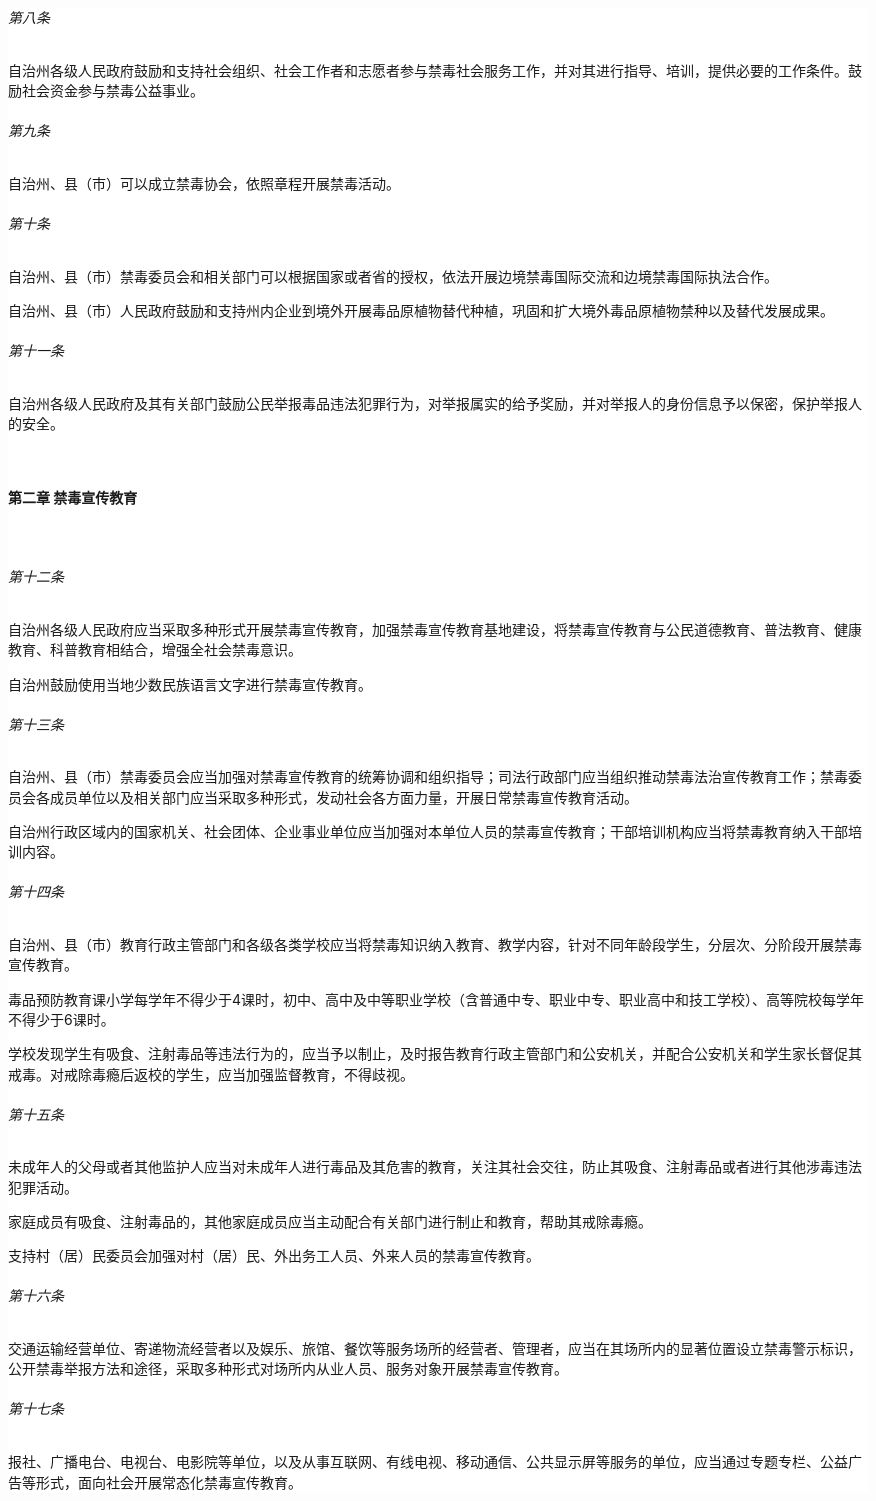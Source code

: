 ###### 第八条

自治州各级人民政府鼓励和支持社会组织、社会工作者和志愿者参与禁毒社会服务工作，并对其进行指导、培训，提供必要的工作条件。鼓励社会资金参与禁毒公益事业。

###### 第九条

自治州、县（市）可以成立禁毒协会，依照章程开展禁毒活动。

###### 第十条

自治州、县（市）禁毒委员会和相关部门可以根据国家或者省的授权，依法开展边境禁毒国际交流和边境禁毒国际执法合作。

自治州、县（市）人民政府鼓励和支持州内企业到境外开展毒品原植物替代种植，巩固和扩大境外毒品原植物禁种以及替代发展成果。

###### 第十一条

自治州各级人民政府及其有关部门鼓励公民举报毒品违法犯罪行为，对举报属实的给予奖励，并对举报人的身份信息予以保密，保护举报人的安全。

​

#### 第二章 禁毒宣传教育

​

###### 第十二条

自治州各级人民政府应当采取多种形式开展禁毒宣传教育，加强禁毒宣传教育基地建设，将禁毒宣传教育与公民道德教育、普法教育、健康教育、科普教育相结合，增强全社会禁毒意识。

自治州鼓励使用当地少数民族语言文字进行禁毒宣传教育。

###### 第十三条

自治州、县（市）禁毒委员会应当加强对禁毒宣传教育的统筹协调和组织指导；司法行政部门应当组织推动禁毒法治宣传教育工作；禁毒委员会各成员单位以及相关部门应当采取多种形式，发动社会各方面力量，开展日常禁毒宣传教育活动。

自治州行政区域内的国家机关、社会团体、企业事业单位应当加强对本单位人员的禁毒宣传教育；干部培训机构应当将禁毒教育纳入干部培训内容。

###### 第十四条

自治州、县（市）教育行政主管部门和各级各类学校应当将禁毒知识纳入教育、教学内容，针对不同年龄段学生，分层次、分阶段开展禁毒宣传教育。

毒品预防教育课小学每学年不得少于4课时，初中、高中及中等职业学校（含普通中专、职业中专、职业高中和技工学校）、高等院校每学年不得少于6课时。

学校发现学生有吸食、注射毒品等违法行为的，应当予以制止，及时报告教育行政主管部门和公安机关，并配合公安机关和学生家长督促其戒毒。对戒除毒瘾后返校的学生，应当加强监督教育，不得歧视。

###### 第十五条

未成年人的父母或者其他监护人应当对未成年人进行毒品及其危害的教育，关注其社会交往，防止其吸食、注射毒品或者进行其他涉毒违法犯罪活动。

家庭成员有吸食、注射毒品的，其他家庭成员应当主动配合有关部门进行制止和教育，帮助其戒除毒瘾。

支持村（居）民委员会加强对村（居）民、外出务工人员、外来人员的禁毒宣传教育。

###### 第十六条

交通运输经营单位、寄递物流经营者以及娱乐、旅馆、餐饮等服务场所的经营者、管理者，应当在其场所内的显著位置设立禁毒警示标识，公开禁毒举报方法和途径，采取多种形式对场所内从业人员、服务对象开展禁毒宣传教育。

###### 第十七条

报社、广播电台、电视台、电影院等单位，以及从事互联网、有线电视、移动通信、公共显示屏等服务的单位，应当通过专题专栏、公益广告等形式，面向社会开展常态化禁毒宣传教育。
